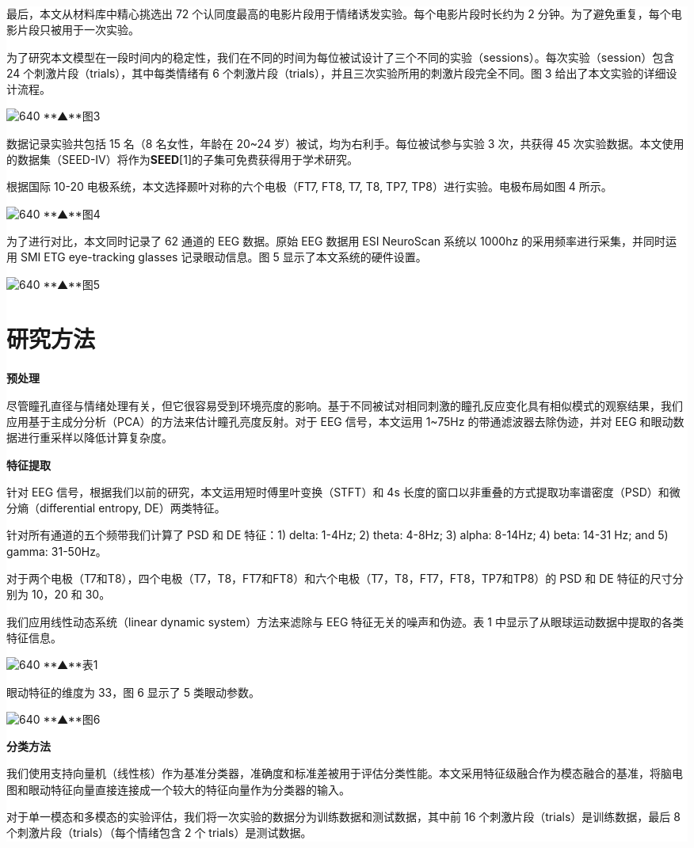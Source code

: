 最后，本文从材料库中精心挑选出 72 个认同度最高的电影片段用于情绪诱发实验。每个电影片段时长约为 2 分钟。为了避免重复，每个电影片段只被用于一次实验。

为了研究本文模型在一段时间内的稳定性，我们在不同的时间为每位被试设计了三个不同的实验（sessions）。每次实验（session）包含 24 个刺激片段（trials），其中每类情绪有 6 个刺激片段（trials），并且三次实验所用的刺激片段完全不同。图 3 给出了本文实验的详细设计流程。

![640](https://ss.csdn.net/p?https://mmbiz.qpic.cn/mmbiz_png/VBcD02jFhgmg0GmNbJ9nsH99Cho1VSVEoicE56WSem4Bjpibkj9Ug5qM1F7oXTeumicPo1aNs1Ra1O4AkLXImiblicg/640)
**▲**图3

数据记录实验共包括 15 名（8 名女性，年龄在 20~24 岁）被试，均为右利手。每位被试参与实验 3 次，共获得 45 次实验数据。本文使用的数据集（SEED-IV）将作为**SEED**[1]的子集可免费获得用于学术研究。

根据国际 10-20 电极系统，本文选择颞叶对称的六个电极（FT7, FT8, T7, T8, TP7, TP8）进行实验。电极布局如图 4 所示。

![640](https://ss.csdn.net/p?https://mmbiz.qpic.cn/mmbiz_png/VBcD02jFhgmg0GmNbJ9nsH99Cho1VSVEeWKtApINoH4JDHTPcSonvAV04MQdPt0fohZP7cM53fibUNQKskCXH1w/640)
**▲**图4

为了进行对比，本文同时记录了 62 通道的 EEG 数据。原始 EEG 数据用 ESI NeuroScan 系统以 1000hz 的采用频率进行采集，并同时运用 SMI ETG eye-tracking glasses 记录眼动信息。图 5 显示了本文系统的硬件设置。

![640](https://ss.csdn.net/p?https://mmbiz.qpic.cn/mmbiz_png/VBcD02jFhgmg0GmNbJ9nsH99Cho1VSVEMhia5z37TuafxOD1sCwuR4NOnBONC4ZYSzTveddKnqL56bRDZaM5vaw/640)
**▲**图5

# 研究方法

**预处理**

尽管瞳孔直径与情绪处理有关，但它很容易受到环境亮度的影响。基于不同被试对相同刺激的瞳孔反应变化具有相似模式的观察结果，我们应用基于主成分分析（PCA）的方法来估计瞳孔亮度反射。对于 EEG 信号，本文运用 1~75Hz 的带通滤波器去除伪迹，并对 EEG 和眼动数据进行重采样以降低计算复杂度。

**特征提取**

针对 EEG 信号，根据我们以前的研究，本文运用短时傅里叶变换（STFT）和 4s 长度的窗口以非重叠的方式提取功率谱密度（PSD）和微分熵（differential entropy, DE）两类特征。

针对所有通道的五个频带我们计算了 PSD 和 DE 特征：1) delta: 1-4Hz; 2) theta: 4-8Hz; 3) alpha: 8-14Hz; 4) beta: 14-31 Hz; and 5) gamma: 31-50Hz。

对于两个电极（T7和T8），四个电极（T7，T8，FT7和FT8）和六个电极（T7，T8，FT7，FT8，TP7和TP8）的 PSD 和 DE 特征的尺寸分别为 10，20 和 30。

我们应用线性动态系统（linear dynamic system）方法来滤除与 EEG 特征无关的噪声和伪迹。表 1 中显示了从眼球运动数据中提取的各类特征信息。

![640](https://ss.csdn.net/p?https://mmbiz.qpic.cn/mmbiz_png/VBcD02jFhgmg0GmNbJ9nsH99Cho1VSVEnL436MenBcjJCag0QJf86EZHBbawGOP4CicwdTqlm0aR0gAdYdE2O5w/640)
**▲**表1

眼动特征的维度为 33，图 6 显示了 5 类眼动参数。

![640](https://ss.csdn.net/p?https://mmbiz.qpic.cn/mmbiz_png/VBcD02jFhgmg0GmNbJ9nsH99Cho1VSVEo8aJUwia5iaqULeJ8cnzZZzd3ibTmO3zNBGG6tVL6qrTc822B5XqGlwFg/640)
**▲**图6

**分类方法**

我们使用支持向量机（线性核）作为基准分类器，准确度和标准差被用于评估分类性能。本文采用特征级融合作为模态融合的基准，将脑电图和眼动特征向量直接连接成一个较大的特征向量作为分类器的输入。

对于单一模态和多模态的实验评估，我们将一次实验的数据分为训练数据和测试数据，其中前 16 个刺激片段（trials）是训练数据，最后 8 个刺激片段（trials）（每个情绪包含 2 个 trials）是测试数据。
